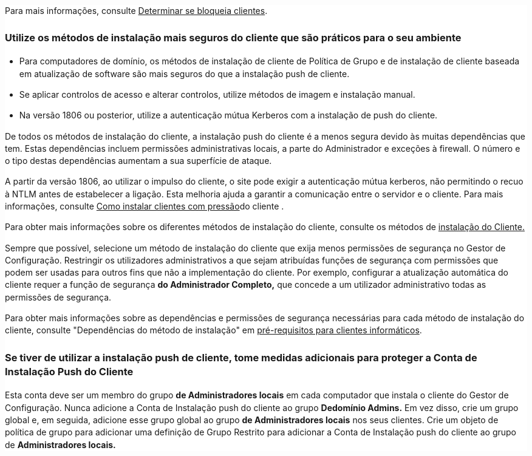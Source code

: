 Para mais informações, consulte [Determinar se bloqueia clientes](determine-whether-to-block-clients.md).  

### <a name="use-the-most-secure-client-installation-methods-that-are-practical-for-your-environment"></a>Utilize os métodos de instalação mais seguros do cliente que são práticos para o seu ambiente  

- Para computadores de domínio, os métodos de instalação de cliente de Política de Grupo e de instalação de cliente baseada em atualização de software são mais seguros do que a instalação push de cliente.  

- Se aplicar controlos de acesso e alterar controlos, utilize métodos de imagem e instalação manual.  

- Na versão 1806 ou posterior, utilize a autenticação mútua Kerberos com a instalação de push do cliente.  

De todos os métodos de instalação do cliente, a instalação push do cliente é a menos segura devido às muitas dependências que tem. Estas dependências incluem permissões administrativas locais, a parte do Administrador e exceções à firewall. O número e o tipo destas dependências aumentam a sua superfície de ataque.  

A partir da versão 1806, ao utilizar o impulso do cliente, o site pode exigir a autenticação mútua kerberos, não permitindo o recuo à NTLM antes de estabelecer a ligação. Esta melhoria ajuda a garantir a comunicação entre o servidor e o cliente. Para mais informações, consulte [Como instalar clientes com pressão](../deploy-clients-to-windows-computers.md#BKMK_ClientPush)do cliente .  

Para obter mais informações sobre os diferentes métodos de instalação do cliente, consulte os métodos de [instalação do Cliente.](client-installation-methods.md)  

Sempre que possível, selecione um método de instalação do cliente que exija menos permissões de segurança no Gestor de Configuração. Restringir os utilizadores administrativos a que sejam atribuídas funções de segurança com permissões que podem ser usadas para outros fins que não a implementação do cliente. Por exemplo, configurar a atualização automática do cliente requer a função de segurança **do Administrador Completo,** que concede a um utilizador administrativo todas as permissões de segurança.  

Para obter mais informações sobre as dependências e permissões de segurança necessárias para cada método de instalação do cliente, consulte "Dependências do método de instalação" em [pré-requisitos para clientes informáticos](../prerequisites-for-deploying-clients-to-windows-computers.md#BKMK_prereqs_computers).  

### <a name="if-you-must-use-client-push-installation-take-additional-steps-to-secure-the-client-push-installation-account"></a>Se tiver de utilizar a instalação push de cliente, tome medidas adicionais para proteger a Conta de Instalação Push do Cliente  

Esta conta deve ser um membro do grupo **de Administradores locais** em cada computador que instala o cliente do Gestor de Configuração. Nunca adicione a Conta de Instalação push do cliente ao grupo **Dedomínio Admins.** Em vez disso, crie um grupo global e, em seguida, adicione esse grupo global ao grupo **de Administradores locais** nos seus clientes. Crie um objeto de política de grupo para adicionar uma definição de Grupo Restrito para adicionar a Conta de Instalação push do cliente ao grupo de **Administradores locais.**  
